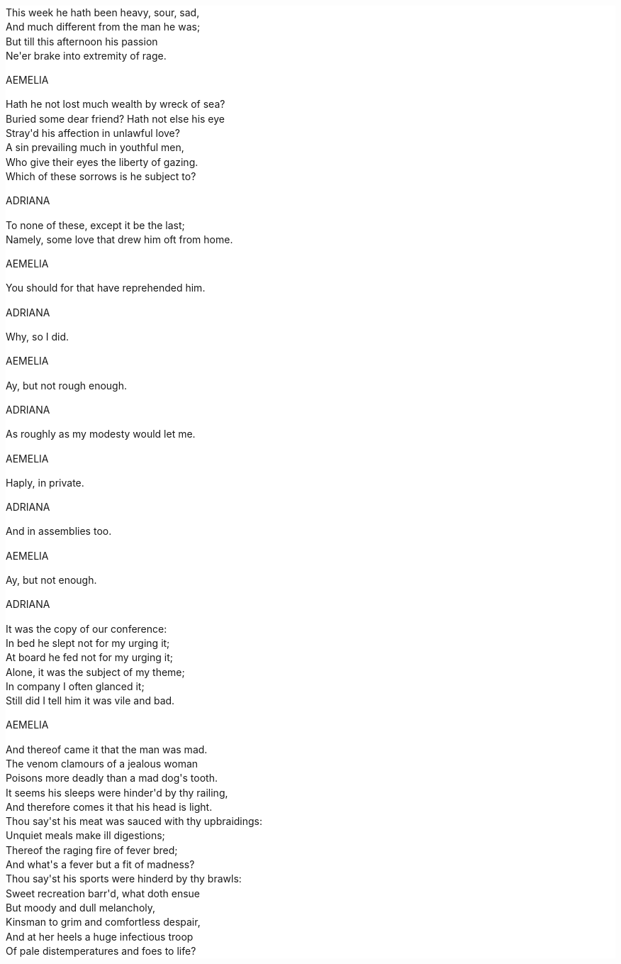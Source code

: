 This week he hath been heavy, sour, sad,  
And much different from the man he was;  
But till this afternoon his passion  
Ne'er brake into extremity of rage.  

AEMELIA  

Hath he not lost much wealth by wreck of sea?  
Buried some dear friend? Hath not else his eye  
Stray'd his affection in unlawful love?  
A sin prevailing much in youthful men,  
Who give their eyes the liberty of gazing.  
Which of these sorrows is he subject to?  

ADRIANA  

To none of these, except it be the last;  
Namely, some love that drew him oft from home.  

AEMELIA  

You should for that have reprehended him.  

ADRIANA  

Why, so I did.  

AEMELIA  

Ay, but not rough enough.  

ADRIANA  

As roughly as my modesty would let me.  

AEMELIA  

Haply, in private.  

ADRIANA  

And in assemblies too.  

AEMELIA  

Ay, but not enough.  

ADRIANA  

It was the copy of our conference:  
In bed he slept not for my urging it;  
At board he fed not for my urging it;  
Alone, it was the subject of my theme;  
In company I often glanced it;  
Still did I tell him it was vile and bad.  

AEMELIA  

And thereof came it that the man was mad.  
The venom clamours of a jealous woman  
Poisons more deadly than a mad dog's tooth.  
It seems his sleeps were hinder'd by thy railing,  
And therefore comes it that his head is light.  
Thou say'st his meat was sauced with thy upbraidings:  
Unquiet meals make ill digestions;  
Thereof the raging fire of fever bred;  
And what's a fever but a fit of madness?  
Thou say'st his sports were hinderd by thy brawls:  
Sweet recreation barr'd, what doth ensue  
But moody and dull melancholy,  
Kinsman to grim and comfortless despair,  
And at her heels a huge infectious troop  
Of pale distemperatures and foes to life?  